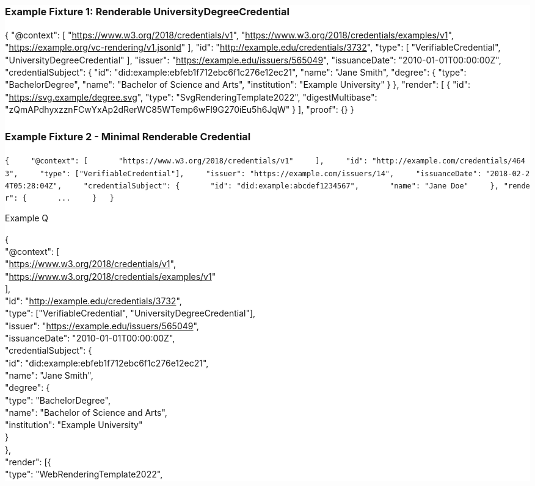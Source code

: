 ### Example Fixture 1: Renderable UniversityDegreeCredential  

{
  "@context": \[
    "https://www.w3.org/2018/credentials/v1",
    "https://www.w3.org/2018/credentials/examples/v1",  
    "https://example.org/vc-rendering/v1.jsonld"
  \],
  "id": "http://example.edu/credentials/3732",
  "type": \[
    "VerifiableCredential",
    "UniversityDegreeCredential"
  \],
  "issuer": "https://example.edu/issuers/565049",
  "issuanceDate": "2010-01-01T00:00:00Z",
  "credentialSubject": {
    "id": "did:example:ebfeb1f712ebc6f1c276e12ec21",
    "name": "Jane Smith",
    "degree": {
      "type": "BachelorDegree",
      "name": "Bachelor of Science and Arts",
      "institution": "Example University"
    }
  },
  "render": \[
    {
      "id": "https://svg.example/degree.svg",
      "type": "SvgRenderingTemplate2022",
      "digestMultibase": "zQmAPdhyxzznFCwYxAp2dRerWC85WTemp6wFl9G270iEu5h6JqW"
    }
  \],
  "proof": {}
}

### Example Fixture 2 - Minimal Renderable Credential  

`{     "@context": [       "https://www.w3.org/2018/credentials/v1"     ],     "id": "http://example.com/credentials/4643",     "type": ["VerifiableCredential"],     "issuer": "https://example.com/issuers/14",     "issuanceDate": "2018-02-24T05:28:04Z",     "credentialSubject": {       "id": "did:example:abcdef1234567",       "name": "Jane Doe"     },`  `"render": {       ...     }   }`  

Example Q  

{  
   "@context": \[  
    "https://www.w3.org/2018/credentials/v1",  
    "https://www.w3.org/2018/credentials/examples/v1"  
  \],  
  "id": "http://example.edu/credentials/3732",  
  "type": \["VerifiableCredential", "UniversityDegreeCredential"\],  
  "issuer": "https://example.edu/issuers/565049",  
  "issuanceDate": "2010-01-01T00:00:00Z",  
  "credentialSubject": {  
    "id": "did:example:ebfeb1f712ebc6f1c276e12ec21",  
    "name": "Jane Smith",  
    "degree": {  
      "type": "BachelorDegree",  
      "name": "Bachelor of Science and Arts",  
      "institution": "Example University"  
    }  
  },  
  "render": \[{  
    "type": "WebRenderingTemplate2022",  
